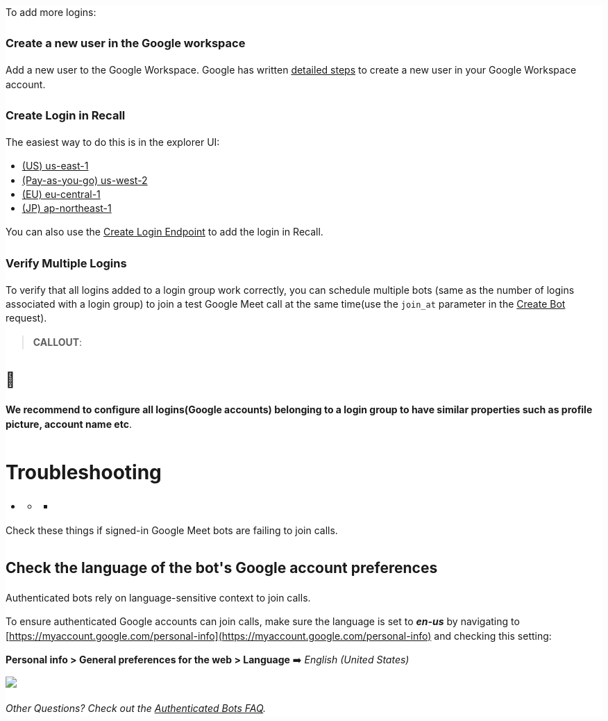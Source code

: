 To add more logins:

### Create a new user in the Google workspace

[](#create-a-new-user-in-the-google-workspace)

Add a new user to the Google Workspace. Google has written [detailed steps](https://support.google.com/a/answer/33310?hl=en) to create a new user in your Google Workspace account.

### Create Login in Recall

[](#create-login-in-recall)

The easiest way to do this is in the explorer UI:
- [(US) us-east-1](https://us-east-1.recall.ai/dashboard/explorer/google-login?tab=logins)
- [(Pay-as-you-go) us-west-2](https://us-west-2.recall.ai/dashboard/explorer/google-login?tab=logins)
- [(EU) eu-central-1](https://eu-central-1.recall.ai/dashboard/explorer/google-login?tab=logins)
- [(JP) ap-northeast-1](https://ap-northeast-1.recall.ai/dashboard/explorer/google-login?tab=logins)

You can also use the [Create Login Endpoint](/reference/google_logins_create.md) to add the login in Recall.

### Verify Multiple Logins

[](#verify-multiple-logins)

To verify that all logins added to a login group work correctly, you can schedule multiple bots (same as the number of logins associated with a login group) to join a test Google Meet call at the same time(use the `join_at` parameter in the [Create Bot](/reference/bot_create.md) request).

> **CALLOUT**:

## 📘

**We recommend to configure all logins(Google accounts) belonging to a login group to have similar properties such as profile picture, account name etc**.

# Troubleshooting

[](#troubleshooting)
- * *

Check these things if signed-in Google Meet bots are failing to join calls.

## Check the language of the bot's Google account preferences

[](#check-the-language-of-the-bots-google-account-preferences)

Authenticated bots rely on language-sensitive context to join calls.

To ensure authenticated Google accounts can join calls, make sure the language is set to ***en-us*** by navigating to [https://myaccount.google.com/personal-info](https://myaccount.google.com/personal-info) and checking this setting:

**Personal info > General preferences for the web > Language** ➡️ *English (United States)*

![](https://files.readme.io/ea2a771-______.png)

*Other Questions? Check out the [Authenticated Bots FAQ](/docs/google-meet-faq.md).*
